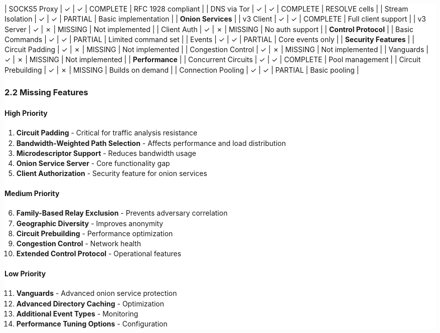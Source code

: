 | SOCKS5 Proxy | ✓ | ✓ | COMPLETE | RFC 1928 compliant |
| DNS via Tor | ✓ | ✓ | COMPLETE | RESOLVE cells |
| Stream Isolation | ✓ | ✓ | PARTIAL | Basic implementation |
| **Onion Services** |
| v3 Client | ✓ | ✓ | COMPLETE | Full client support |
| v3 Server | ✓ | ✗ | MISSING | Not implemented |
| Client Auth | ✓ | ✗ | MISSING | No auth support |
| **Control Protocol** |
| Basic Commands | ✓ | ✓ | PARTIAL | Limited command set |
| Events | ✓ | ✓ | PARTIAL | Core events only |
| **Security Features** |
| Circuit Padding | ✓ | ✗ | MISSING | Not implemented |
| Congestion Control | ✓ | ✗ | MISSING | Not implemented |
| Vanguards | ✓ | ✗ | MISSING | Not implemented |
| **Performance** |
| Concurrent Circuits | ✓ | ✓ | COMPLETE | Pool management |
| Circuit Prebuilding | ✓ | ✗ | MISSING | Builds on demand |
| Connection Pooling | ✓ | ✓ | PARTIAL | Basic pooling |

### 2.2 Missing Features

#### High Priority
1. **Circuit Padding** - Critical for traffic analysis resistance
2. **Bandwidth-Weighted Path Selection** - Affects performance and load distribution
3. **Microdescriptor Support** - Reduces bandwidth usage
4. **Onion Service Server** - Core functionality gap
5. **Client Authorization** - Security feature for onion services

#### Medium Priority
6. **Family-Based Relay Exclusion** - Prevents adversary correlation
7. **Geographic Diversity** - Improves anonymity
8. **Circuit Prebuilding** - Performance optimization
9. **Congestion Control** - Network health
10. **Extended Control Protocol** - Operational features

#### Low Priority
11. **Vanguards** - Advanced onion service protection
12. **Advanced Directory Caching** - Optimization
13. **Additional Event Types** - Monitoring
14. **Performance Tuning Options** - Configuration
